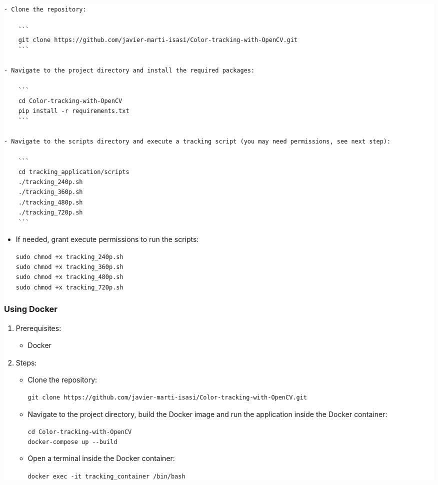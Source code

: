     - Clone the repository:
      
        ```
        git clone https://github.com/javier-marti-isasi/Color-tracking-with-OpenCV.git
        ```
        
    - Navigate to the project directory and install the required packages:
      
        ```
        cd Color-tracking-with-OpenCV
        pip install -r requirements.txt
        ```
        
    - Navigate to the scripts directory and execute a tracking script (you may need permissions, see next step):
      
        ```
        cd tracking_application/scripts
        ./tracking_240p.sh
        ./tracking_360p.sh
        ./tracking_480p.sh
        ./tracking_720p.sh
        ```
   - If needed, grant execute permissions to run the scripts:

        ```
        sudo chmod +x tracking_240p.sh
        sudo chmod +x tracking_360p.sh
        sudo chmod +x tracking_480p.sh
        sudo chmod +x tracking_720p.sh
        ```

### Using Docker
1. Prerequisites:
    - Docker

2. Steps:

   - Clone the repository:
     
        ```
        git clone https://github.com/javier-marti-isasi/Color-tracking-with-OpenCV.git
        ```
        
    - Navigate to the project directory, build the Docker image and run the application inside the Docker container:
      
        ```
        cd Color-tracking-with-OpenCV
        docker-compose up --build
        ```
        
    - Open a terminal inside the Docker container:
      
        ```
        docker exec -it tracking_container /bin/bash
        ```
        